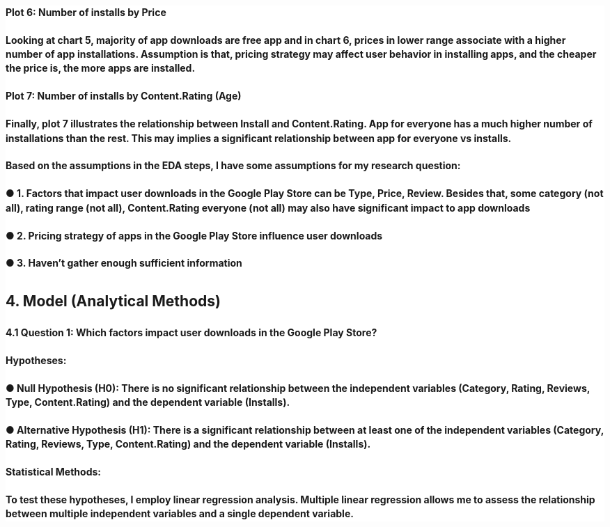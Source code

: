 #### Plot 6: Number of installs by Price

#### Looking at chart 5, majority of app downloads are free app and in chart 6, prices in lower range associate with a higher number of app installations. Assumption is that, pricing strategy may affect user behavior in installing apps, and the cheaper the price is, the more apps are installed.

#### Plot 7: Number of installs by Content.Rating (Age)

#### Finally, plot 7 illustrates the relationship between Install and Content.Rating. App for everyone has a much higher number of installations than the rest. This may implies a significant relationship between app for everyone vs installs.

#### Based on the assumptions in the EDA steps, I have some assumptions for my research question:

#### ●	1. Factors that impact user downloads in the Google Play Store can be Type, Price, Review. Besides that, some category (not all), rating range (not all), Content.Rating everyone (not all) may also have significant impact to app downloads

#### ●	2. Pricing strategy of apps in the Google Play Store influence user downloads

#### ●	3. Haven’t gather enough sufficient information

## 4. Model (Analytical Methods)

#### 4.1 Question 1: Which factors impact user downloads in the Google Play Store?

#### Hypotheses:

#### ●	Null Hypothesis (H0): There is no significant relationship between the independent variables (Category, Rating, Reviews, Type, Content.Rating) and the dependent variable (Installs).

#### ●	Alternative Hypothesis (H1): There is a significant relationship between at least one of the independent variables (Category, Rating, Reviews, Type, Content.Rating) and the dependent variable (Installs).

#### Statistical Methods:

#### To test these hypotheses, I employ linear regression analysis. Multiple linear regression allows me to assess the relationship between multiple independent variables and a single dependent variable.
